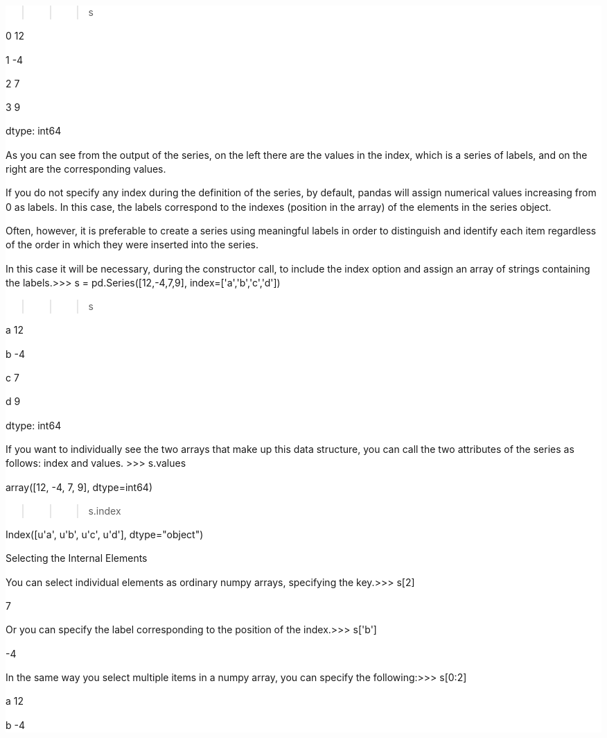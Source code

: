 >>> s

0 12

1 -4

2 7

3 9

dtype: int64

As you can see from the output of the series, on the left there are the values in the index, which is a series of labels, and on the right are the corresponding values.

If you do not specify any index during the definition of the series, by default, pandas will assign numerical values increasing from 0 as labels. In this case, the labels correspond to the indexes (position in the array) of the elements in the series object.

Often, however, it is preferable to create a series using meaningful labels in order to distinguish and identify each item regardless of the order in which they were inserted into the series.

In this case it will be necessary, during the constructor call, to include the index option and assign an array of strings containing the labels.>>> s = pd.Series([12,-4,7,9], index=['a','b','c','d'])

>>> s

a 12

b -4

c 7

d 9

dtype: int64

If you want to individually see the two arrays that make up this data structure, you can call the two attributes of the series as follows: index and values. >>> s.values

array([12, -4, 7, 9], dtype=int64)

>>> s.index

Index([u'a', u'b', u'c', u'd'], dtype="object")

Selecting the Internal Elements

You can select individual elements as ordinary numpy arrays, specifying the key.>>> s[2]

7

Or you can specify the label corresponding to the position of the index.>>> s['b']

-4

In the same way you select multiple items in a numpy array, you can specify the following:>>> s[0:2]

a 12

b -4

